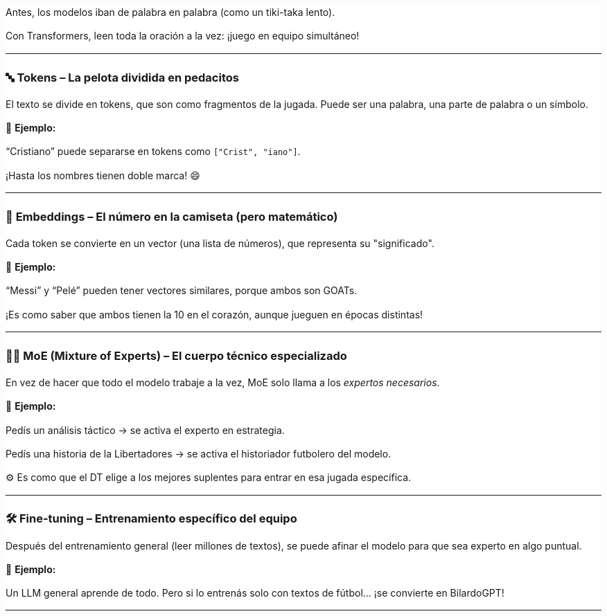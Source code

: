 Antes, los modelos iban de palabra en palabra (como un tiki-taka lento).

Con Transformers, leen toda la oración a la vez: ¡juego en equipo simultáneo!

* * *

### 🔤 **Tokens – La pelota dividida en pedacitos**

El texto se divide en tokens, que son como fragmentos de la jugada. Puede ser una palabra, una parte de palabra o un símbolo.

📌 **Ejemplo:**

“Cristiano” puede separarse en tokens como `["Crist", "iano"]`.

¡Hasta los nombres tienen doble marca! 😄

* * *

### 🧮 **Embeddings – El número en la camiseta (pero matemático)**

Cada token se convierte en un vector (una lista de números), que representa su "significado".

📌 **Ejemplo:**

“Messi” y “Pelé” pueden tener vectores similares, porque ambos son GOATs.

¡Es como saber que ambos tienen la 10 en el corazón, aunque jueguen en épocas distintas!

* * *

### 👨‍🏫 **MoE (Mixture of Experts) – El cuerpo técnico especializado**

En vez de hacer que todo el modelo trabaje a la vez, MoE solo llama a los _expertos necesarios_.

📌 **Ejemplo:**

Pedís un análisis táctico → se activa el experto en estrategia.

Pedís una historia de la Libertadores → se activa el historiador futbolero del modelo.

⚙️ Es como que el DT elige a los mejores suplentes para entrar en esa jugada específica.

* * *

### 🛠️ **Fine-tuning – Entrenamiento específico del equipo**

Después del entrenamiento general (leer millones de textos), se puede afinar el modelo para que sea experto en algo puntual.

📌 **Ejemplo:**

Un LLM general aprende de todo. Pero si lo entrenás solo con textos de fútbol... ¡se convierte en BilardoGPT!

* * *
